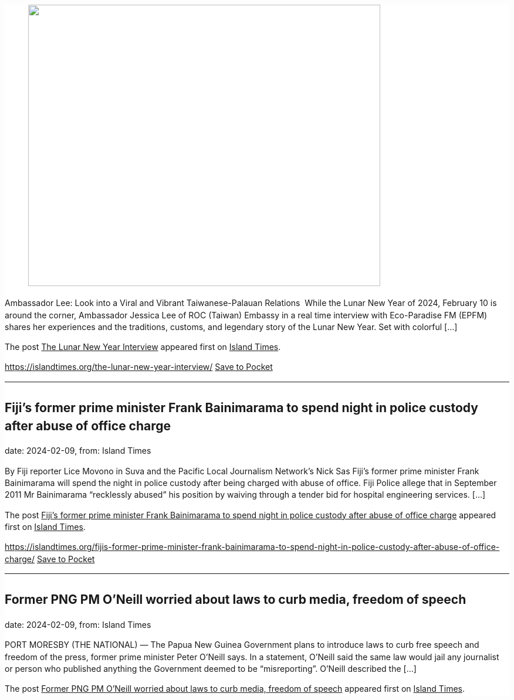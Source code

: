 <figure><img width="600" height="480" src="https://i0.wp.com/islandtimes.org/wp-content/uploads/2024/02/Lunar-Taiwan-ROC.jpg?fit=600%2C480&amp;ssl=1" class="attachment-rss-image-size size-rss-image-size wp-post-image" alt="" decoding="async" loading="lazy" srcset="https://i0.wp.com/islandtimes.org/wp-content/uploads/2024/02/Lunar-Taiwan-ROC.jpg?w=600&amp;ssl=1 600w, https://i0.wp.com/islandtimes.org/wp-content/uploads/2024/02/Lunar-Taiwan-ROC.jpg?resize=300%2C240&amp;ssl=1 300w, https://i0.wp.com/islandtimes.org/wp-content/uploads/2024/02/Lunar-Taiwan-ROC.jpg?resize=400%2C320&amp;ssl=1 400w, https://i0.wp.com/islandtimes.org/wp-content/uploads/2024/02/Lunar-Taiwan-ROC.jpg?fit=600%2C480&amp;ssl=1&amp;w=370 370w" sizes="(max-width: 34.9rem) calc(100vw - 2rem), (max-width: 53rem) calc(8 * (100vw / 12)), (min-width: 53rem) calc(6 * (100vw / 12)), 100vw" data-attachment-id="68615" data-permalink="https://islandtimes.org/the-lunar-new-year-interview/lunar-taiwan-roc/" data-orig-file="https://i0.wp.com/islandtimes.org/wp-content/uploads/2024/02/Lunar-Taiwan-ROC.jpg?fit=600%2C480&amp;ssl=1" data-orig-size="600,480" data-comments-opened="1" data-image-meta="{&quot;aperture&quot;:&quot;0&quot;,&quot;credit&quot;:&quot;&quot;,&quot;camera&quot;:&quot;&quot;,&quot;caption&quot;:&quot;&quot;,&quot;created_timestamp&quot;:&quot;0&quot;,&quot;copyright&quot;:&quot;&quot;,&quot;focal_length&quot;:&quot;0&quot;,&quot;iso&quot;:&quot;0&quot;,&quot;shutter_speed&quot;:&quot;0&quot;,&quot;title&quot;:&quot;&quot;,&quot;orientation&quot;:&quot;1&quot;}" data-image-title="Lunar Taiwan ROC" data-image-description="" data-image-caption="&lt;p&gt;Ambassador Jessica Lee of ROC (Taiwan) at a Lunar New Year interview, decorated with dragon lanterns, spring scrolls, fire crackers, red envelpes and dishes for the New Year Even reunion, highlighting the program of “Formosa in Belau.”&lt;/p&gt;
" data-medium-file="https://i0.wp.com/islandtimes.org/wp-content/uploads/2024/02/Lunar-Taiwan-ROC.jpg?fit=300%2C240&amp;ssl=1" data-large-file="https://i0.wp.com/islandtimes.org/wp-content/uploads/2024/02/Lunar-Taiwan-ROC.jpg?fit=600%2C480&amp;ssl=1" /></figure>
<p>Ambassador Lee: Look into a Viral and Vibrant Taiwanese-Palauan Relations  While the Lunar New Year of 2024,&#160;February 10&#160;is around the corner, Ambassador Jessica Lee of ROC (Taiwan) Embassy in a real time interview with Eco-Paradise FM (EPFM) shares her experiences and the traditions, customs, and legendary story of the Lunar New Year. Set with colorful [&#8230;]</p>
<p>The post <a href="https://islandtimes.org/the-lunar-new-year-interview/">The Lunar New Year Interview</a> appeared first on <a href="https://islandtimes.org">Island Times</a>.</p>


<span class="feed-item-link">
<a href="https://islandtimes.org/the-lunar-new-year-interview/">https://islandtimes.org/the-lunar-new-year-interview/</a> <a href="https://getpocket.com/save" class="pocket-btn" data-lang="en" data-save-url="https://islandtimes.org/the-lunar-new-year-interview/">Save to Pocket</a>
</span>

---

## Fiji’s former prime minister Frank Bainimarama to spend night in police custody after abuse of office charge

date: 2024-02-09, from: Island Times

<p>By Fiji reporter Lice Movono in Suva and the Pacific Local Journalism Network&#8217;s Nick Sas Fiji&#8217;s former prime minister Frank Bainimarama will spend the night in police custody after being charged with abuse of office. Fiji Police allege that in September 2011 Mr Bainimarama &#8220;recklessly abused&#8221; his position by waiving through a tender bid for hospital engineering services. [&#8230;]</p>
<p>The post <a href="https://islandtimes.org/fijis-former-prime-minister-frank-bainimarama-to-spend-night-in-police-custody-after-abuse-of-office-charge/">Fiji&#8217;s former prime minister Frank Bainimarama to spend night in police custody after abuse of office charge</a> appeared first on <a href="https://islandtimes.org">Island Times</a>.</p>


<span class="feed-item-link">
<a href="https://islandtimes.org/fijis-former-prime-minister-frank-bainimarama-to-spend-night-in-police-custody-after-abuse-of-office-charge/">https://islandtimes.org/fijis-former-prime-minister-frank-bainimarama-to-spend-night-in-police-custody-after-abuse-of-office-charge/</a> <a href="https://getpocket.com/save" class="pocket-btn" data-lang="en" data-save-url="https://islandtimes.org/fijis-former-prime-minister-frank-bainimarama-to-spend-night-in-police-custody-after-abuse-of-office-charge/">Save to Pocket</a>
</span>

---

## Former PNG PM O’Neill worried about laws to curb media, freedom of speech

date: 2024-02-09, from: Island Times

<p>PORT MORESBY (THE NATIONAL) &#8212; The Papua New Guinea Government plans to introduce laws to curb free speech and freedom of the press, former prime minister Peter O’Neill says. In a statement, O’Neill said the same law would jail any journalist or person who published anything the Government deemed to be “misreporting”. O’Neill described the [&#8230;]</p>
<p>The post <a href="https://islandtimes.org/former-png-pm-oneill-worried-about-laws-to-curb-media-freedom-of-speech/">Former PNG PM O’Neill worried about laws to curb media, freedom of speech</a> appeared first on <a href="https://islandtimes.org">Island Times</a>.</p>
